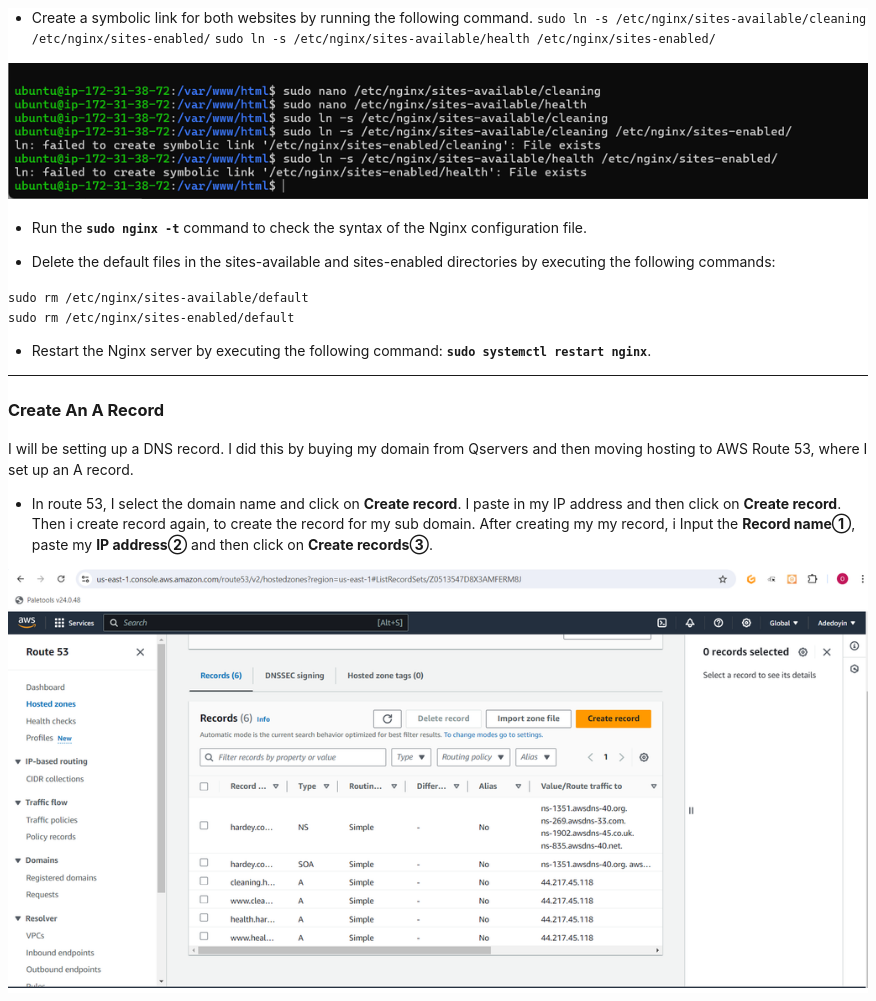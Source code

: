 - Create a symbolic link for both websites by running the following command.
`sudo ln -s /etc/nginx/sites-available/cleaning /etc/nginx/sites-enabled/`
`sudo ln -s /etc/nginx/sites-available/health /etc/nginx/sites-enabled/`

![pj2](img/pj22.9.png)

- Run the **`sudo nginx -t`** command to check the syntax of the Nginx configuration file.

- Delete the default files in the sites-available and sites-enabled directories by executing the following commands:

```
sudo rm /etc/nginx/sites-available/default
sudo rm /etc/nginx/sites-enabled/default
```

- Restart the Nginx server by executing the following command: **`sudo systemctl restart nginx`**.

---

### Create An A Record

I will be setting up a DNS record. I did this by buying my domain from Qservers and then moving hosting to AWS Route 53, where I set up an A record.

- In route 53, I select the domain name and click on **Create record**.
I paste in my IP address and then click on **Create record**.
Then i create record again, to create the record for my sub domain.
After creating my my record, i Input the **Record name①**, paste my **IP address②** and then click on **Create records③**.

![pj2](img/pj2.10.png)
